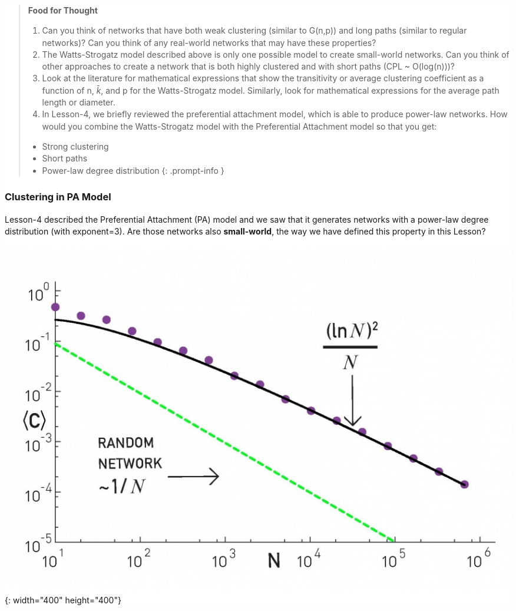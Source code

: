 
> **Food for Thought**
> 
> 1. Can you think of networks that have both weak clustering (similar to G(n,p)) and long paths (similar to regular networks)? Can you think of any real-world networks that may have these properties?
> 2. The Watts-Strogatz model described above is only one possible model to create small-world networks. Can you think of other approaches to create a network that is both highly clustered and with short paths (CPL ~ O(log(n)))? ​
> 3. Look at the literature for mathematical expressions that show the transitivity or average clustering coefficient as a function of n, $\bar{k}$, and p for the Watts-Strogatz model. Similarly, look for mathematical expressions for the average path length or diameter. ​
> 4. In Lesson-4, we briefly reviewed the preferential attachment model, which is able to produce power-law networks. How would you combine the Watts-Strogatz model with the Preferential Attachment model so that you get:
>   * Strong clustering
>   * Short paths
>   * Power-law degree distribution
{: .prompt-info }

### Clustering in PA Model

Lesson-4 described the Preferential Attachment (PA) model and we saw that it generates networks with a power-law degree distribution (with exponent=3). Are those networks also **small-world**, the way we have defined this property in this Lesson?

![image](../../../assets/posts/gatech/network_science/L5_clustering_pa1.jpeg){: width="400" height="400"}
